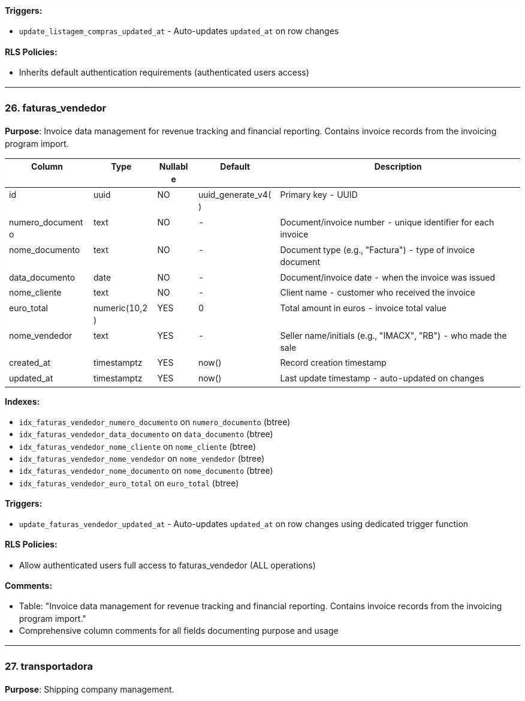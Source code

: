 **Triggers:**
- `update_listagem_compras_updated_at` - Auto-updates `updated_at` on row changes

**RLS Policies:**
- Inherits default authentication requirements (authenticated users access)

---

### 26. faturas_vendedor
**Purpose**: Invoice data management for revenue tracking and financial reporting. Contains invoice records from the invoicing program import.

| Column | Type | Nullable | Default | Description |
|--------|------|----------|---------|-------------|
| id | uuid | NO | uuid_generate_v4() | Primary key - UUID |
| numero_documento | text | NO | - | Document/invoice number - unique identifier for each invoice |
| nome_documento | text | NO | - | Document type (e.g., "Factura") - type of invoice document |
| data_documento | date | NO | - | Document/invoice date - when the invoice was issued |
| nome_cliente | text | NO | - | Client name - customer who received the invoice |
| euro_total | numeric(10,2) | YES | 0 | Total amount in euros - invoice total value |
| nome_vendedor | text | YES | - | Seller name/initials (e.g., "IMACX", "RB") - who made the sale |
| created_at | timestamptz | YES | now() | Record creation timestamp |
| updated_at | timestamptz | YES | now() | Last update timestamp - auto-updated on changes |

**Indexes:**
- `idx_faturas_vendedor_numero_documento` on `numero_documento` (btree)
- `idx_faturas_vendedor_data_documento` on `data_documento` (btree)
- `idx_faturas_vendedor_nome_cliente` on `nome_cliente` (btree)
- `idx_faturas_vendedor_nome_vendedor` on `nome_vendedor` (btree)
- `idx_faturas_vendedor_nome_documento` on `nome_documento` (btree)
- `idx_faturas_vendedor_euro_total` on `euro_total` (btree)

**Triggers:**
- `update_faturas_vendedor_updated_at` - Auto-updates `updated_at` on row changes using dedicated trigger function

**RLS Policies:**
- Allow authenticated users full access to faturas_vendedor (ALL operations)

**Comments:**
- Table: "Invoice data management for revenue tracking and financial reporting. Contains invoice records from the invoicing program import."
- Comprehensive column comments for all fields documenting purpose and usage

---

### 27. transportadora
**Purpose**: Shipping company management.
